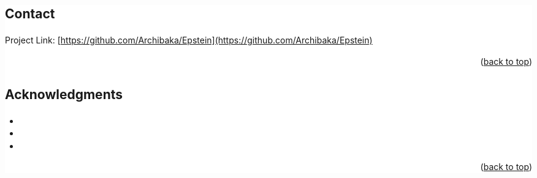 
## Contact

Project Link: [https://github.com/Archibaka/Epstein](https://github.com/Archibaka/Epstein)

<p align="right">(<a href="#readme-top">back to top</a>)</p>




## Acknowledgments

* []()
* []()
* []()

<p align="right">(<a href="#readme-top">back to top</a>)</p>





[Haystack-badge]: https://img.shields.io/badge/Haystack-4A00D0?style=for-the-badge&logo=ai&logoColor=white
[Haystack-url]: https://haystack.deepset.ai/
[LangChain-badge]: https://img.shields.io/badge/LangChain-00A67E?style=for-the-badge&logo=chainlink&logoColor=white
[LangChain-url]: https://python.langchain.com/
[PyTorch-badge]: https://img.shields.io/badge/PyTorch-EE4C2C?style=for-the-badge&logo=pytorch&logoColor=white
[PyTorch-url]: https://pytorch.org/
[Transformers-badge]: https://img.shields.io/badge/Transformers-FFD21F?style=for-the-badge&logo=ai&logoColor=black
[Transformers-url]: https://huggingface.co/docs/transformers
[OpenAI-badge]: https://img.shields.io/badge/OpenAI-412991?style=for-the-badge&logo=openai&logoColor=white
[OpenAI-url]: https://platform.openai.com/
[HuggingFace-badge]: https://img.shields.io/badge/HuggingFace-FFD21F?style=for-the-badge&logo=huggingface&logoColor=black
[HuggingFace-url]: https://huggingface.co/
[ChromaDB-badge]: https://img.shields.io/badge/ChromaDB-1890F1?style=for-the-badge&logo=vectordatabase&logoColor=white
[ChromaDB-url]: https://www.trychroma.com/
[ONNX-badge]: https://img.shields.io/badge/ONNX-005CED?style=for-the-badge&logo=onnx&logoColor=white
[ONNX-url]: https://onnx.ai/
